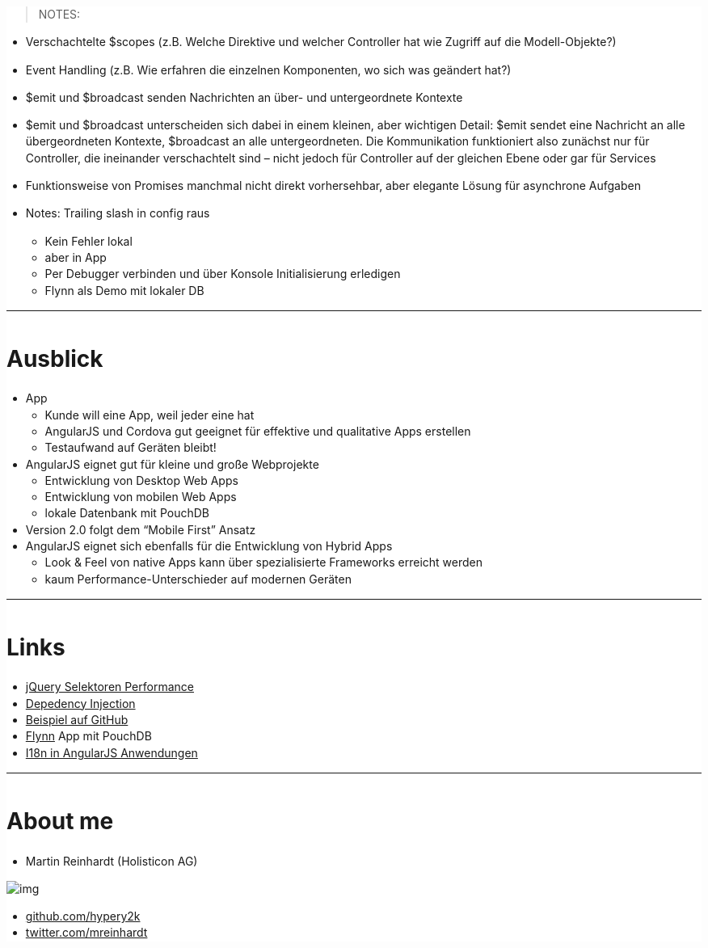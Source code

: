 >NOTES:
* Verschachtelte $scopes (z.B. Welche Direktive und welcher Controller hat wie Zugriff auf die Modell-Objekte?)
* Event Handling (z.B. Wie erfahren die einzelnen Komponenten, wo sich was geändert hat?)
* $emit und $broadcast senden Nachrichten an über- und untergeordnete Kontexte
* $emit und $broadcast unterscheiden sich dabei in einem kleinen, aber wichtigen Detail: $emit sendet eine Nachricht an alle übergeordneten Kontexte, $broadcast an alle untergeordneten. Die Kommunikation funktioniert also zunächst nur für Controller, die ineinander verschachtelt sind – nicht jedoch für Controller auf der gleichen Ebene oder gar für Services
* Funktionsweise von Promises manchmal nicht direkt vorhersehbar, aber elegante Lösung für asynchrone Aufgaben

* Notes: Trailing slash in config raus
    * Kein Fehler lokal
    * aber in App
    * Per Debugger verbinden und über Konsole Initialisierung erledigen
    * Flynn als Demo mit lokaler DB




---

# Ausblick

* App 
	* Kunde will eine App, weil jeder eine hat
	* AngularJS und Cordova gut geeignet für effektive und qualitative Apps erstellen
	* Testaufwand auf Geräten bleibt!
* AngularJS eignet  gut für kleine und große Webprojekte 
	* Entwicklung von Desktop Web Apps
	* Entwicklung von mobilen Web Apps
    * lokale Datenbank mit PouchDB
* Version 2.0 folgt dem “Mobile First” Ansatz 
* AngularJS eignet sich ebenfalls für die Entwicklung von Hybrid Apps 
	* Look & Feel von native Apps kann über spezialisierte Frameworks erreicht werden
	* kaum Performance-Unterschieder auf modernen Geräten


---

# Links

* [jQuery Selektoren Performance](http://jsperf.com/jquery-cache-no-cache/13)
* [Depedency Injection](http://martinfowler.com/articles/injection.html)
* [Beispiel auf GitHub](https://github.com/hypery2k/angular_cordova_app) 
* [Flynn](https://github.com/hypery2k/angular_cordova_app) App mit PouchDB
* [I18n in AngularJS Anwendungen](http://angularjs.de/artikel/angularjs-i18n-ng-translate)


---

# About me

* Martin Reinhardt (Holisticon AG)

![img](https://pbs.twimg.com/profile_images/488919098240139264/KRAs7ITF.png)

* [github.com/hypery2k](https://github.com/hypery2k)
* [twitter.com/mreinhardt](https://twitter.com/mreinhardt)



